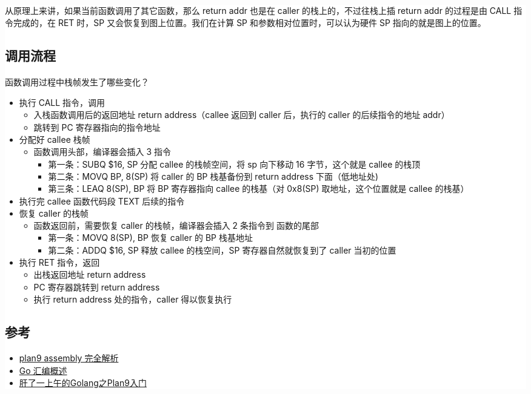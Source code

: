 从原理上来讲，如果当前函数调用了其它函数，那么 return addr 也是在 caller 的栈上的，不过往栈上插 return addr 的过程是由 CALL 指令完成的，在 RET 时，SP 又会恢复到图上位置。我们在计算 SP 和参数相对位置时，可以认为硬件 SP 指向的就是图上的位置。

## 调用流程

函数调用过程中栈帧发生了哪些变化？

- 执行 CALL 指令，调用
  - 入栈函数调用后的返回地址 return address（callee 返回到 caller 后，执行的 caller 的后续指令的地址 addr）
  - 跳转到 PC 寄存器指向的指令地址
- 分配好 callee 栈帧
  - 函数调用头部，编译器会插入 3 指令
    - 第一条：SUBQ $16, SP 分配 callee 的栈帧空间，将 sp 向下移动 16 字节，这个就是 callee 的栈顶
    - 第二条：MOVQ BP, 8(SP) 将 caller 的 BP 栈基备份到 return address 下面（低地址处)
    - 第三条：LEAQ 8(SP), BP 将 BP 寄存器指向 callee 的栈基（对 0x8(SP) 取地址，这个位置就是 callee 的栈基）
- 执行完 callee 函数代码段 TEXT 后续的指令
- 恢复 caller 的栈帧
  - 函数返回前，需要恢复 caller 的栈帧，编译器会插入 2 条指令到 函数的尾部
    - 第一条：MOVQ 8(SP), BP 恢复 caller 的 BP 栈基地址
    - 第二条：ADDQ $16, SP 释放 callee 的栈空间，SP 寄存器自然就恢复到了 caller 当初的位置
- 执行 RET 指令，返回
  - 出栈返回地址 return address
  - PC 寄存器跳转到 return address
  - 执行 return address 处的指令，caller 得以恢复执行

## 参考

- [plan9 assembly 完全解析](https://github.com/cch123/golang-notes/blob/master/assembly.md)
- [Go 汇编概述](https://hopehook.com/post/golang_assembly/)
- [肝了一上午的Golang之Plan9入门](https://mp.weixin.qq.com/s/8wnMvROFQkVTKZ-qe4_eqw)
